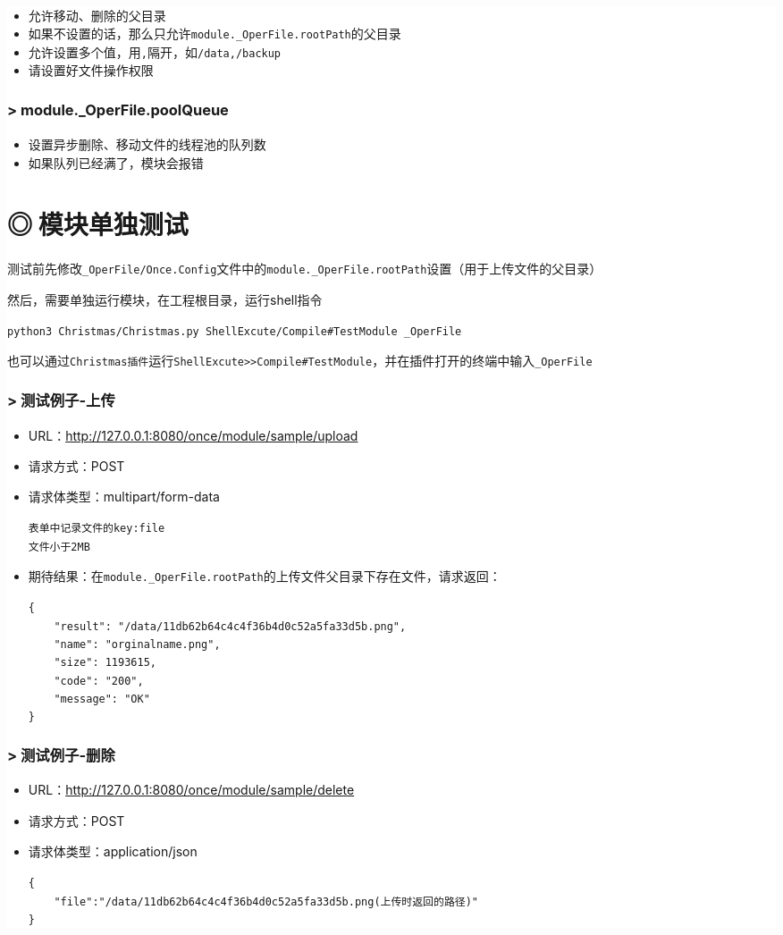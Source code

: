 - 允许移动、删除的父目录
- 如果不设置的话，那么只允许`module._OperFile.rootPath`的父目录
- 允许设置多个值，用`,`隔开，如`/data,/backup`
- 请设置好文件操作权限

### > module._OperFile.poolQueue

- 设置异步删除、移动文件的线程池的队列数
- 如果队列已经满了，模块会报错


# ◎ 模块单独测试

测试前先修改`_OperFile/Once.Config`文件中的`module._OperFile.rootPath`设置（用于上传文件的父目录）

然后，需要单独运行模块，在工程根目录，运行shell指令

```
python3 Christmas/Christmas.py ShellExcute/Compile#TestModule _OperFile
```

也可以通过`Christmas插件`运行`ShellExcute>>Compile#TestModule`，并在插件打开的终端中输入`_OperFile`

### > 测试例子-上传

- URL：http://127.0.0.1:8080/once/module/sample/upload

- 请求方式：POST

- 请求体类型：multipart/form-data

    ```
    表单中记录文件的key:file
    文件小于2MB
    ```
    
- 期待结果：在`module._OperFile.rootPath`的上传文件父目录下存在文件，请求返回：

    ```
    {
        "result": "/data/11db62b64c4c4f36b4d0c52a5fa33d5b.png",
        "name": "orginalname.png",
        "size": 1193615,
        "code": "200",
        "message": "OK"
    }
    ```

### > 测试例子-删除

- URL：http://127.0.0.1:8080/once/module/sample/delete

- 请求方式：POST

- 请求体类型：application/json

    ```
    {
    	"file":"/data/11db62b64c4c4f36b4d0c52a5fa33d5b.png(上传时返回的路径)"
    }
    ```
